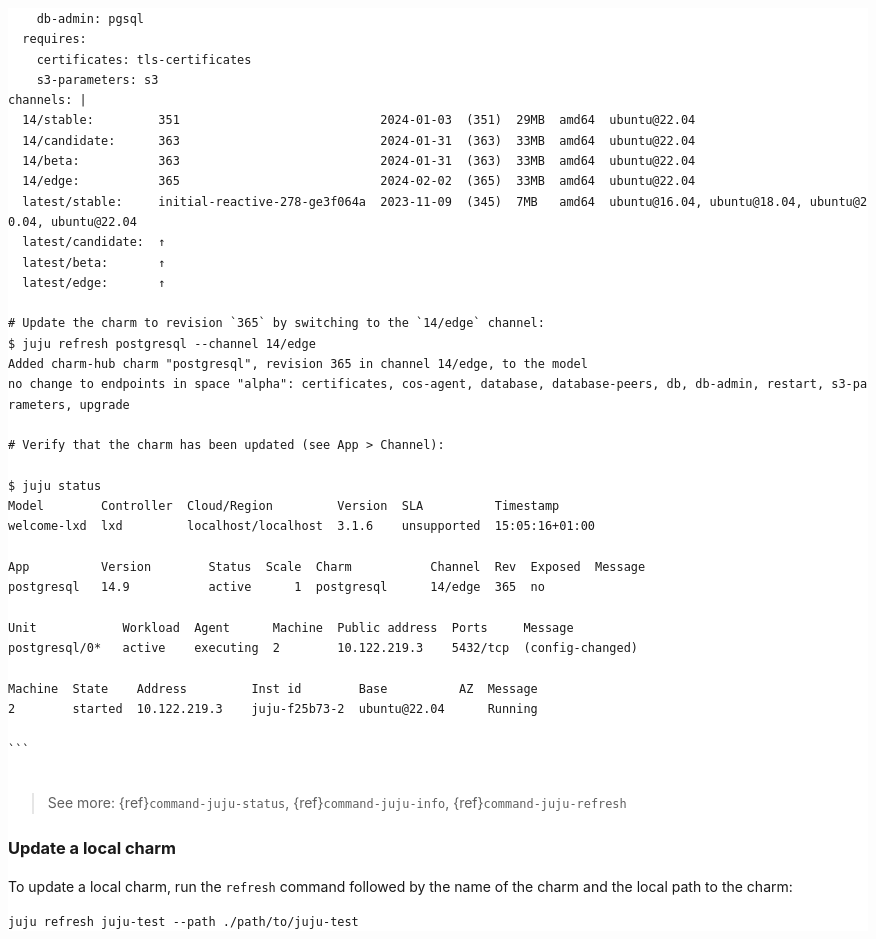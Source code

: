 ````{dropdown} Expand to view an example featuring the machine charm for PostgreSQL
    db-admin: pgsql
  requires:
    certificates: tls-certificates
    s3-parameters: s3
channels: |
  14/stable:         351                            2024-01-03  (351)  29MB  amd64  ubuntu@22.04
  14/candidate:      363                            2024-01-31  (363)  33MB  amd64  ubuntu@22.04
  14/beta:           363                            2024-01-31  (363)  33MB  amd64  ubuntu@22.04
  14/edge:           365                            2024-02-02  (365)  33MB  amd64  ubuntu@22.04
  latest/stable:     initial-reactive-278-ge3f064a  2023-11-09  (345)  7MB   amd64  ubuntu@16.04, ubuntu@18.04, ubuntu@20.04, ubuntu@22.04
  latest/candidate:  ↑
  latest/beta:       ↑
  latest/edge:       ↑

# Update the charm to revision `365` by switching to the `14/edge` channel:
$ juju refresh postgresql --channel 14/edge
Added charm-hub charm "postgresql", revision 365 in channel 14/edge, to the model
no change to endpoints in space "alpha": certificates, cos-agent, database, database-peers, db, db-admin, restart, s3-parameters, upgrade

# Verify that the charm has been updated (see App > Channel):

$ juju status
Model        Controller  Cloud/Region         Version  SLA          Timestamp
welcome-lxd  lxd         localhost/localhost  3.1.6    unsupported  15:05:16+01:00

App          Version        Status  Scale  Charm           Channel  Rev  Exposed  Message
postgresql   14.9           active      1  postgresql      14/edge  365  no

Unit            Workload  Agent      Machine  Public address  Ports     Message
postgresql/0*   active    executing  2        10.122.219.3    5432/tcp  (config-changed)

Machine  State    Address         Inst id        Base          AZ  Message
2        started  10.122.219.3    juju-f25b73-2  ubuntu@22.04      Running

```


````

> See more: {ref}`command-juju-status`, {ref}`command-juju-info`, {ref}`command-juju-refresh`


### Update a local charm

To update a local charm, run the `refresh` command followed by the name of the charm and the local path to the charm:


```text
juju refresh juju-test --path ./path/to/juju-test
```
